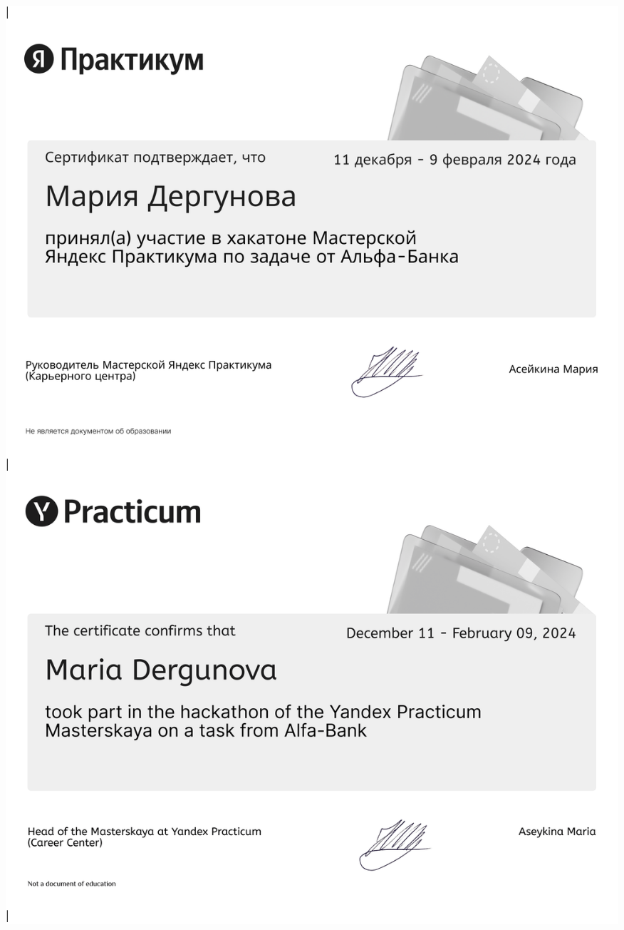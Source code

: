|               ![Мария Дергунова (RU)](https://github.com/Alfa-PDP/.github/blob/a18dcacfeb3e2194f03a91ffb4b87d495b22ddc5/assets/%D0%9C%D0%B0%D1%80%D0%B8%D1%8F%20%D0%94%D0%B5%D1%80%D0%B3%D1%83%D0%BD%D0%BE%D0%B2%D0%B0%20(RU).png)               |     ![Мария Дергунова (EN)](https://github.com/Alfa-PDP/.github/blob/c4f9c6837c0df874f2e3ee538ca0a0a80bb1554c/assets/Maria%20Dergunova%20(EN).png)     |